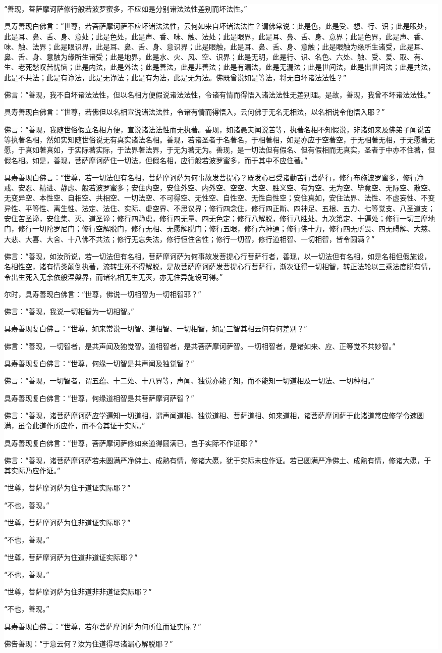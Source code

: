 “善现，菩萨摩诃萨修行般若波罗蜜多，不应如是分别诸法法性差别而坏法性。”  

具寿善现白佛言：“世尊，若菩萨摩诃萨不应坏诸法法性，云何如来自坏诸法法性？谓佛常说：此是色，此是受、想、行、识；此是眼处，此是耳、鼻、舌、身、意处；此是色处，此是声、香、味、触、法处；此是眼界，此是耳、鼻、舌、身、意界；此是色界，此是声、香、味、触、法界；此是眼识界，此是耳、鼻、舌、身、意识界；此是眼触，此是耳、鼻、舌、身、意触；此是眼触为缘所生诸受，此是耳、鼻、舌、身、意触为缘所生诸受；此是地界，此是水、火、风、空、识界；此是无明，此是行、识、名色、六处、触、受、爱、取、有、生、老死愁叹苦忧恼；此是内法，此是外法；此是善法，此是非善法；此是有漏法，此是无漏法；此是世间法，此是出世间法；此是共法，此是不共法；此是有诤法，此是无诤法；此是有为法，此是无为法。佛既曾说如是等法，将无自坏诸法法性？”  

佛言：“善现，我不自坏诸法法性，但以名相方便假说诸法法性，令诸有情而得悟入诸法法性无差别理。是故，善现，我曾不坏诸法法性。”  

具寿善现白佛言：“世尊，若佛但以名相宣说诸法法性，令诸有情而得悟入，云何佛于无名无相法，以名相说令他悟入耶？”  

佛言：“善现，我随世俗假立名相方便，宣说诸法法性而无执著。善现，如诸愚夫闻说苦等，执著名相不知假说，非诸如来及佛弟子闻说苦等执著名相，然如实知随世俗说无有真实诸法名相。善现，若诸圣者于名著名，于相著相，如是亦应于空著空，于无相著无相，于无愿著无愿，于真如著真如，于实际著实际，于法界著法界，于无为著无为。善现，是一切法但有假名、但有假相而无真实，圣者于中亦不住著，但假名相。如是，善现，菩萨摩诃萨住一切法，但假名相，应行般若波罗蜜多，而于其中不应住著。”  

具寿善现白佛言：“世尊，若一切法但有名相，菩萨摩诃萨为何事故发菩提心？既发心已受诸勤苦行菩萨行，修行布施波罗蜜多，修行净戒、安忍、精进、静虑、般若波罗蜜多；安住内空，安住外空、内外空、空空、大空、胜义空、有为空、无为空、毕竟空、无际空、散空、无变异空、本性空、自相空、共相空、一切法空、不可得空、无性空、自性空、无性自性空；安住真如，安住法界、法性、不虚妄性、不变异性、平等性、离生性、法定、法住、实际、虚空界、不思议界；修行四念住，修行四正断、四神足、五根、五力、七等觉支、八圣道支；安住苦圣谛，安住集、灭、道圣谛；修行四静虑，修行四无量、四无色定；修行八解脱，修行八胜处、九次第定、十遍处；修行一切三摩地门，修行一切陀罗尼门；修行空解脱门，修行无相、无愿解脱门；修行五眼，修行六神通；修行佛十力，修行四无所畏、四无碍解、大慈、大悲、大喜、大舍、十八佛不共法；修行无忘失法，修行恒住舍性；修行一切智，修行道相智、一切相智，皆令圆满？”  

佛言：“善现，如汝所说，若一切法但有名相，菩萨摩诃萨为何事故发菩提心行菩萨行者，善现，以一切法但有名相，如是名相但假施设，名相性空，诸有情类颠倒执著，流转生死不得解脱，是故菩萨摩诃萨发菩提心行菩萨行，渐次证得一切相智，转正法轮以三乘法度脱有情，令出生死入无余依般涅槃界，而诸名相无生无灭，亦无住异施设可得。”  

尔时，具寿善现白佛言：“世尊，佛说一切相智为一切相智耶？”  

佛言：“善现，我说一切相智为一切相智。”  

具寿善现复白佛言：“世尊，如来常说一切智、道相智、一切相智，如是三智其相云何有何差别？”  

佛言：“善现，一切智者，是共声闻及独觉智。道相智者，是共菩萨摩诃萨智。一切相智者，是诸如来、应、正等觉不共妙智。”  

具寿善现复白佛言：“世尊，何缘一切智是共声闻及独觉智？”  

佛言：“善现，一切智者，谓五蕴、十二处、十八界等，声闻、独觉亦能了知，而不能知一切道相及一切法、一切种相。”  

具寿善现复白佛言：“世尊，何缘道相智是共菩萨摩诃萨智？”  

佛言：“善现，诸菩萨摩诃萨应学遍知一切道相，谓声闻道相、独觉道相、菩萨道相、如来道相，诸菩萨摩诃萨于此诸道常应修学令速圆满，虽令此道作所应作，而不令其证于实际。”  

具寿善现复白佛言：“世尊，菩萨摩诃萨修如来道得圆满已，岂于实际不作证耶？”  

佛言：“善现，诸菩萨摩诃萨若未圆满严净佛土、成熟有情，修诸大愿，犹于实际未应作证。若已圆满严净佛土、成熟有情，修诸大愿，于其实际乃应作证。”  

“世尊，菩萨摩诃萨为住于道证实际耶？”  

“不也，善现。”  

“世尊，菩萨摩诃萨为住非道证实际耶？”  

“不也，善现。”  

“世尊，菩萨摩诃萨为住道非道证实际耶？”  

“不也，善现。”  

“世尊，菩萨摩诃萨为住非道非非道证实际耶？”  

“不也，善现。”  

具寿善现白佛言：“世尊，若尔菩萨摩诃萨为何所住而证实际？”  

佛告善现：“于意云何？汝为住道得尽诸漏心解脱耶？”  
